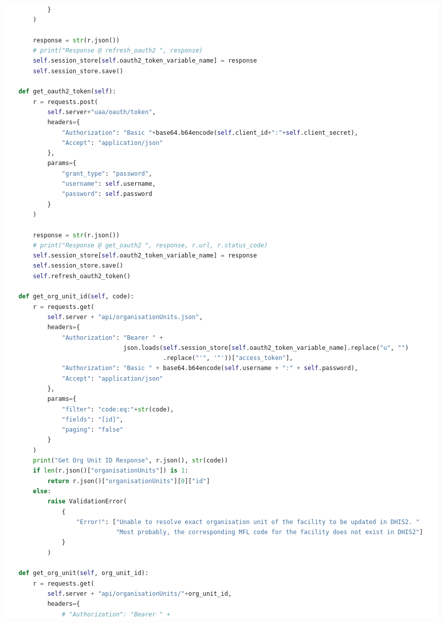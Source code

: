 ```python
            }
        )

        response = str(r.json())
        # print("Response @ refresh_oauth2 ", response)
        self.session_store[self.oauth2_token_variable_name] = response
        self.session_store.save()

    def get_oauth2_token(self):
        r = requests.post(
            self.server+"uaa/oauth/token",
            headers={
                "Authorization": "Basic "+base64.b64encode(self.client_id+":"+self.client_secret),
                "Accept": "application/json"
            },
            params={
                "grant_type": "password",
                "username": self.username,
                "password": self.password
            }
        )

        response = str(r.json())
        # print("Response @ get_oauth2 ", response, r.url, r.status_code)
        self.session_store[self.oauth2_token_variable_name] = response
        self.session_store.save()
        self.refresh_oauth2_token()

    def get_org_unit_id(self, code):
        r = requests.get(
            self.server + "api/organisationUnits.json",
            headers={
                "Authorization": "Bearer " +
                                 json.loads(self.session_store[self.oauth2_token_variable_name].replace("u", "")
                                            .replace("'", '"'))["access_token"],
                "Authorization": "Basic " + base64.b64encode(self.username + ":" + self.password),
                "Accept": "application/json"
            },
            params={
                "filter": "code:eq:"+str(code),
                "fields": "[id]",
                "paging": "false"
            }
        )
        print("Get Org Unit ID Response", r.json(), str(code))
        if len(r.json()["organisationUnits"]) is 1:
            return r.json()["organisationUnits"][0]["id"]
        else:
            raise ValidationError(
                {
                    "Error!": ["Unable to resolve exact organisation unit of the facility to be updated in DHIS2. "
                               "Most probably, the corresponding MFL code for the facility does not exist in DHIS2"]
                }
            )

    def get_org_unit(self, org_unit_id):
        r = requests.get(
            self.server + "api/organisationUnits/"+org_unit_id,
            headers={
                # "Authorization": "Bearer " +
```